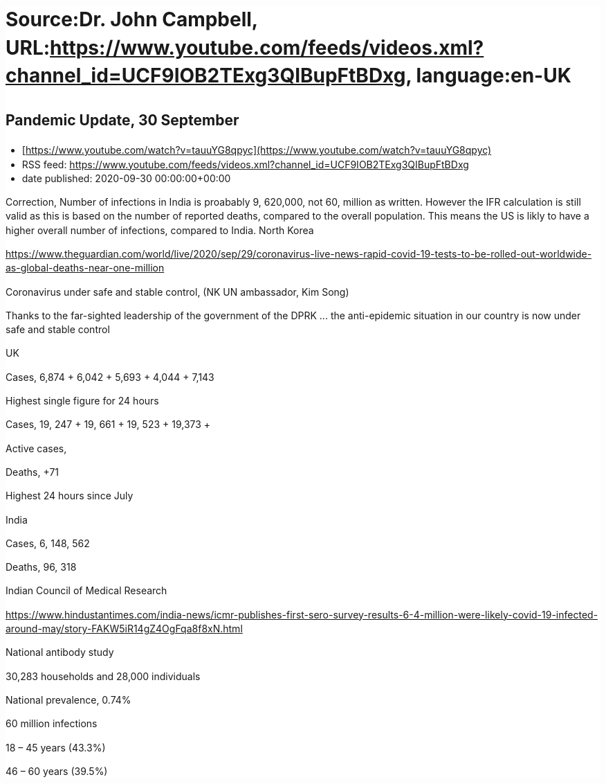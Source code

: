 # Source:Dr. John Campbell, URL:https://www.youtube.com/feeds/videos.xml?channel_id=UCF9IOB2TExg3QIBupFtBDxg, language:en-UK

## Pandemic Update, 30 September
 - [https://www.youtube.com/watch?v=tauuYG8qpyc](https://www.youtube.com/watch?v=tauuYG8qpyc)
 - RSS feed: https://www.youtube.com/feeds/videos.xml?channel_id=UCF9IOB2TExg3QIBupFtBDxg
 - date published: 2020-09-30 00:00:00+00:00

Correction, Number of infections in India is proabably 9, 620,000, not 60, million as written. However the IFR calculation is still valid as this is based on the number of reported deaths, compared to the overall population. This means the US is likly to have a higher overall number of infections, compared to India.
North Korea

https://www.theguardian.com/world/live/2020/sep/29/coronavirus-live-news-rapid-covid-19-tests-to-be-rolled-out-worldwide-as-global-deaths-near-one-million

Coronavirus under safe and stable control, (NK UN ambassador, Kim Song)

Thanks to the far-sighted leadership of the government of the DPRK ... the anti-epidemic situation in our country is now under safe and stable control

UK

Cases,  6,874 + 6,042 + 5,693 + 4,044 + 7,143

Highest single figure for 24 hours

Cases, 19, 247 + 19, 661 + 19, 523 + 19,373 +

Active cases,

Deaths, +71

Highest 24 hours since July

India

Cases, 6, 148, 562

Deaths, 96, 318

Indian Council of Medical Research

https://www.hindustantimes.com/india-news/icmr-publishes-first-sero-survey-results-6-4-million-were-likely-covid-19-infected-around-may/story-FAKW5iR14gZ4OgFqa8f8xN.html

National antibody study

30,283 households and 28,000 individuals

National prevalence, 0.74%

60 million infections

18 – 45 years (43.3%)

46 – 60 years (39.5%)
